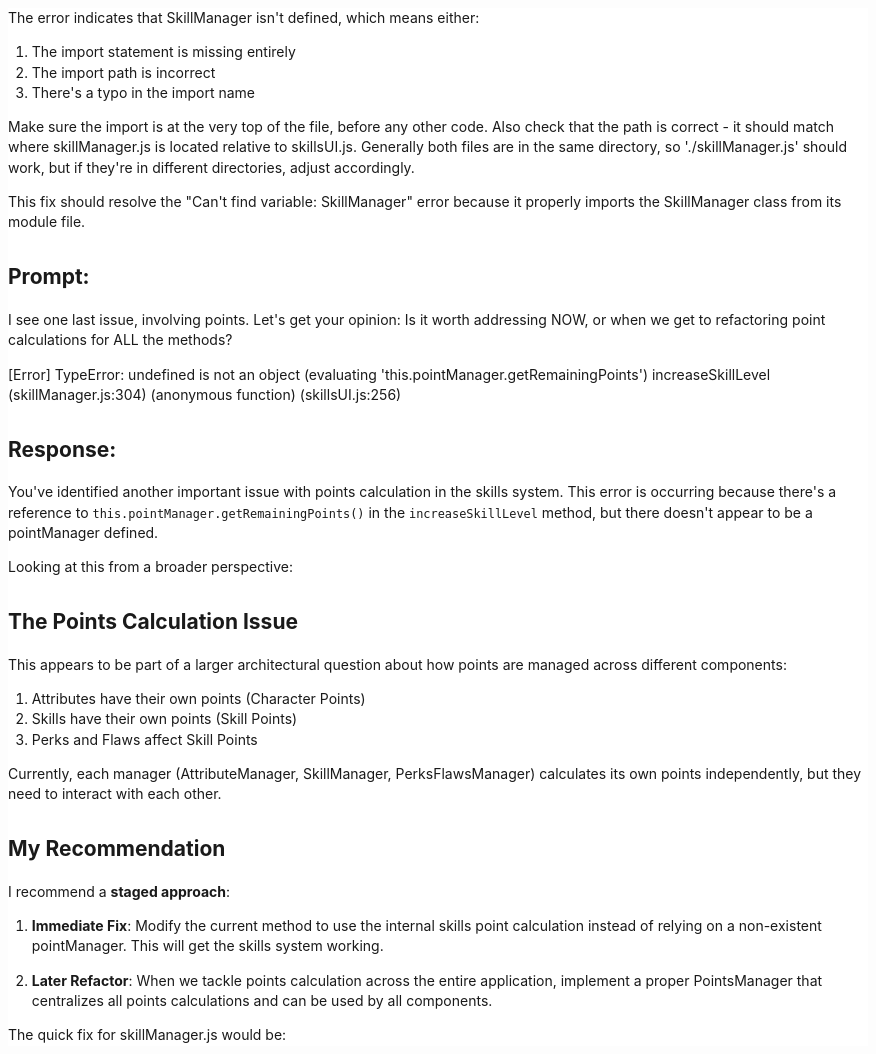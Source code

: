 The error indicates that SkillManager isn't defined, which means either:

1. The import statement is missing entirely
2. The import path is incorrect
3. There's a typo in the import name

Make sure the import is at the very top of the file, before any other code. Also check that the path is correct - it should match where skillManager.js is located relative to skillsUI.js. Generally both files are in the same directory, so './skillManager.js' should work, but if they're in different directories, adjust accordingly.

This fix should resolve the "Can't find variable: SkillManager" error because it properly imports the SkillManager class from its module file.



## Prompt:
I see one last issue, involving points. Let's get your opinion: Is it worth addressing NOW, or when we get to refactoring point calculations for ALL the methods?

[Error] TypeError: undefined is not an object (evaluating 'this.pointManager.getRemainingPoints')
	increaseSkillLevel (skillManager.js:304)
	(anonymous function) (skillsUI.js:256)



## Response:
You've identified another important issue with points calculation in the skills system. This error is occurring because there's a reference to `this.pointManager.getRemainingPoints()` in the `increaseSkillLevel` method, but there doesn't appear to be a pointManager defined.

Looking at this from a broader perspective:

## The Points Calculation Issue

This appears to be part of a larger architectural question about how points are managed across different components:

1. Attributes have their own points (Character Points)
2. Skills have their own points (Skill Points)
3. Perks and Flaws affect Skill Points

Currently, each manager (AttributeManager, SkillManager, PerksFlawsManager) calculates its own points independently, but they need to interact with each other.

## My Recommendation

I recommend a **staged approach**:

1. **Immediate Fix**: Modify the current method to use the internal skills point calculation instead of relying on a non-existent pointManager. This will get the skills system working.

2. **Later Refactor**: When we tackle points calculation across the entire application, implement a proper PointsManager that centralizes all points calculations and can be used by all components.

The quick fix for skillManager.js would be:
